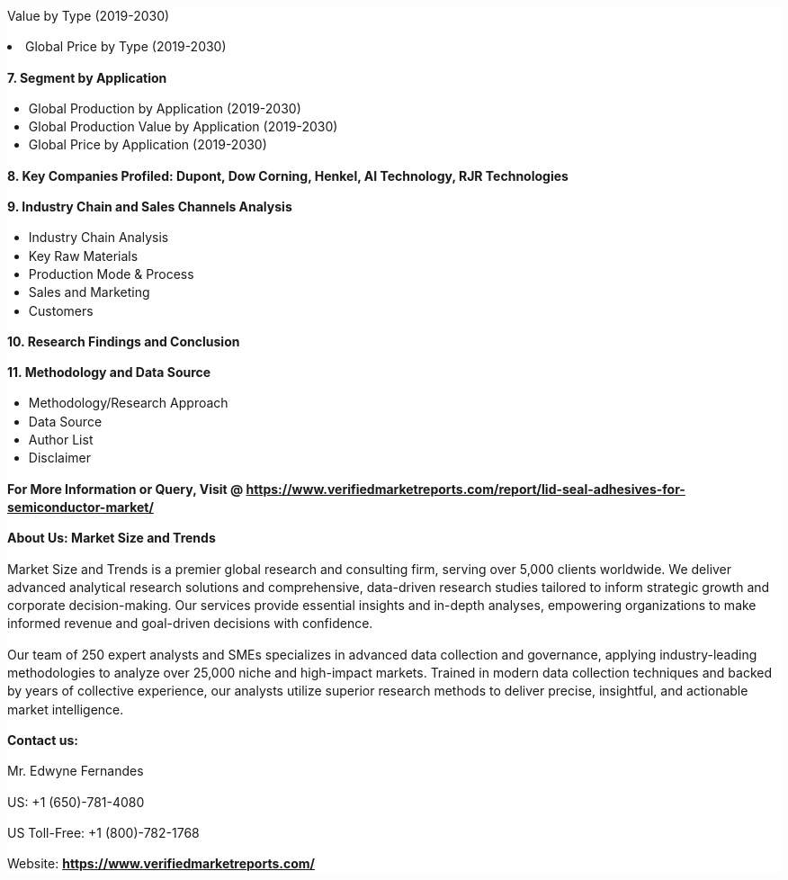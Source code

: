 Value by Type (2019-2030)</li><li>Global Price by Type (2019-2030)</li></ul><p><strong>7. Segment by Application</strong></p><ul><li>Global Production by Application (2019-2030)</li><li>Global Production Value by Application (2019-2030)</li><li>Global Price by Application (2019-2030)</li></ul><p><strong>8. Key Companies Profiled: Dupont, Dow Corning, Henkel, AI Technology, RJR Technologies</strong></p><p><strong>9. Industry Chain and Sales Channels Analysis</strong></p><ul><li>Industry Chain Analysis</li><li>Key Raw Materials</li><li>Production Mode &amp; Process</li><li>Sales and Marketing</li><li>Customers</li></ul><p><strong>10. Research Findings and Conclusion</strong></p><p><strong>11. Methodology and Data Source</strong></p><ul><li>Methodology/Research Approach</li><li>Data Source</li><li>Author List</li><li>Disclaimer</li></ul></p><p><strong>For More Information or Query, Visit @ <a href="https://www.verifiedmarketreports.com/report/lid-seal-adhesives-for-semiconductor-market/">https://www.verifiedmarketreports.com/report/lid-seal-adhesives-for-semiconductor-market/</a></strong></p><p><strong>About Us: Market Size and Trends</strong></p><p>Market Size and Trends is a premier global research and consulting firm, serving over 5,000 clients worldwide. We deliver advanced analytical research solutions and comprehensive, data-driven research studies tailored to inform strategic growth and corporate decision-making. Our services provide essential insights and in-depth analyses, empowering organizations to make informed revenue and goal-driven decisions with confidence.</p><p>Our team of 250 expert analysts and SMEs specializes in advanced data collection and governance, applying industry-leading methodologies to analyze over 25,000 niche and high-impact markets. Trained in modern data collection techniques and backed by years of collective experience, our analysts utilize superior research methods to deliver precise, insightful, and actionable market intelligence.</p><p><strong>Contact us:</strong></p><p>Mr. Edwyne Fernandes</p><p>US: +1 (650)-781-4080</p><p>US Toll-Free: +1 (800)-782-1768</p><p>Website: <strong><a href="https://www.verifiedmarketreports.com/">https://www.verifiedmarketreports.com/</a></strong></p>
